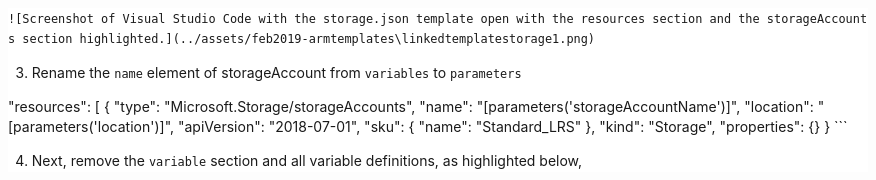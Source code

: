     ![Screenshot of Visual Studio Code with the storage.json template open with the resources section and the storageAccounts section highlighted.](../assets/feb2019-armtemplates\linkedtemplatestorage1.png)

3. Rename the `name` element of storageAccount from `variables` to `parameters`


    ```json
  "resources": [
    {
      "type": "Microsoft.Storage/storageAccounts",
      "name": "[parameters('storageAccountName')]",
      "location": "[parameters('location')]",
      "apiVersion": "2018-07-01",
      "sku": {
        "name": "Standard_LRS"
      },
      "kind": "Storage",
      "properties": {}
    }
    ```

4. Next, remove the `variable` section and all variable definitions, as highlighted below,

